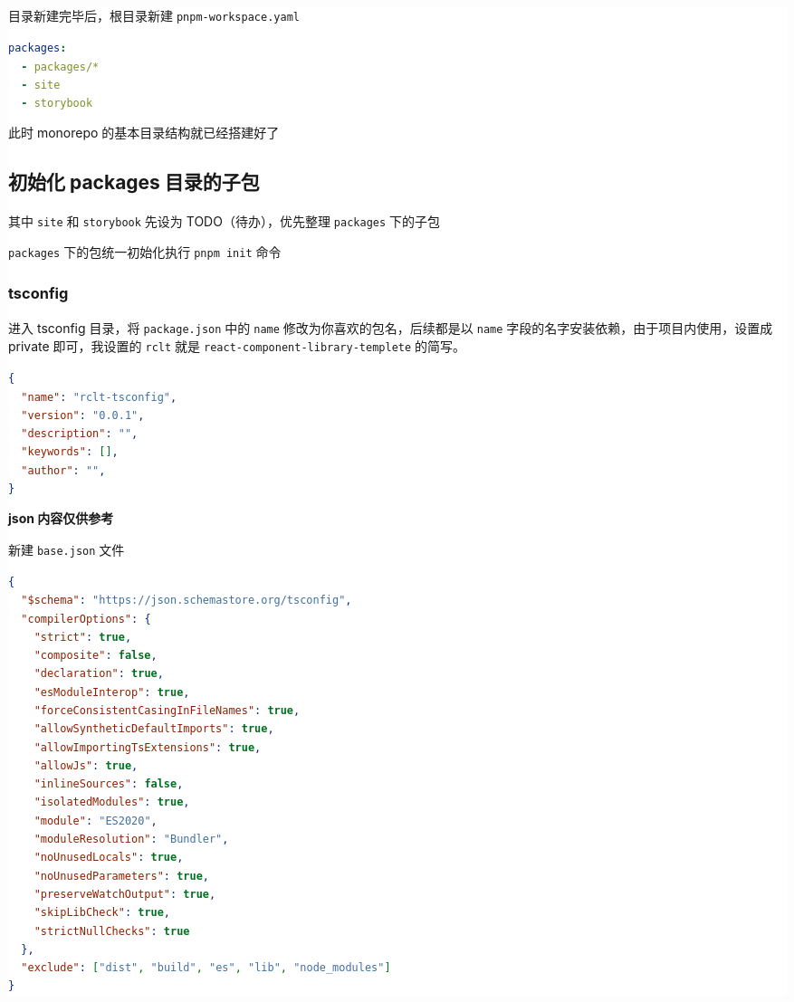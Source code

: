 目录新建完毕后，根目录新建 `pnpm-workspace.yaml`

```yml
packages:
  - packages/*
  - site
  - storybook
```

此时 monorepo 的基本目录结构就已经搭建好了

## 初始化 packages 目录的子包

其中 `site` 和 `storybook` 先设为 TODO（待办），优先整理 `packages` 下的子包

`packages` 下的包统一初始化执行 `pnpm init` 命令

### tsconfig

进入 tsconfig 目录，将 `package.json` 中的 `name` 修改为你喜欢的包名，后续都是以 `name` 字段的名字安装依赖，由于项目内使用，设置成 private 即可，我设置的 `rclt` 就是 `react-component-library-templete` 的简写。

```package.json
{
  "name": "rclt-tsconfig",
  "version": "0.0.1",
  "description": "",
  "keywords": [],
  "author": "",
}
```

**json 内容仅供参考**

新建 `base.json` 文件

```json
{
  "$schema": "https://json.schemastore.org/tsconfig",
  "compilerOptions": {
    "strict": true,
    "composite": false,
    "declaration": true,
    "esModuleInterop": true,
    "forceConsistentCasingInFileNames": true,
    "allowSyntheticDefaultImports": true,
    "allowImportingTsExtensions": true,
    "allowJs": true,
    "inlineSources": false,
    "isolatedModules": true,
    "module": "ES2020",
    "moduleResolution": "Bundler",
    "noUnusedLocals": true,
    "noUnusedParameters": true,
    "preserveWatchOutput": true,
    "skipLibCheck": true,
    "strictNullChecks": true
  },
  "exclude": ["dist", "build", "es", "lib", "node_modules"]
}
```

